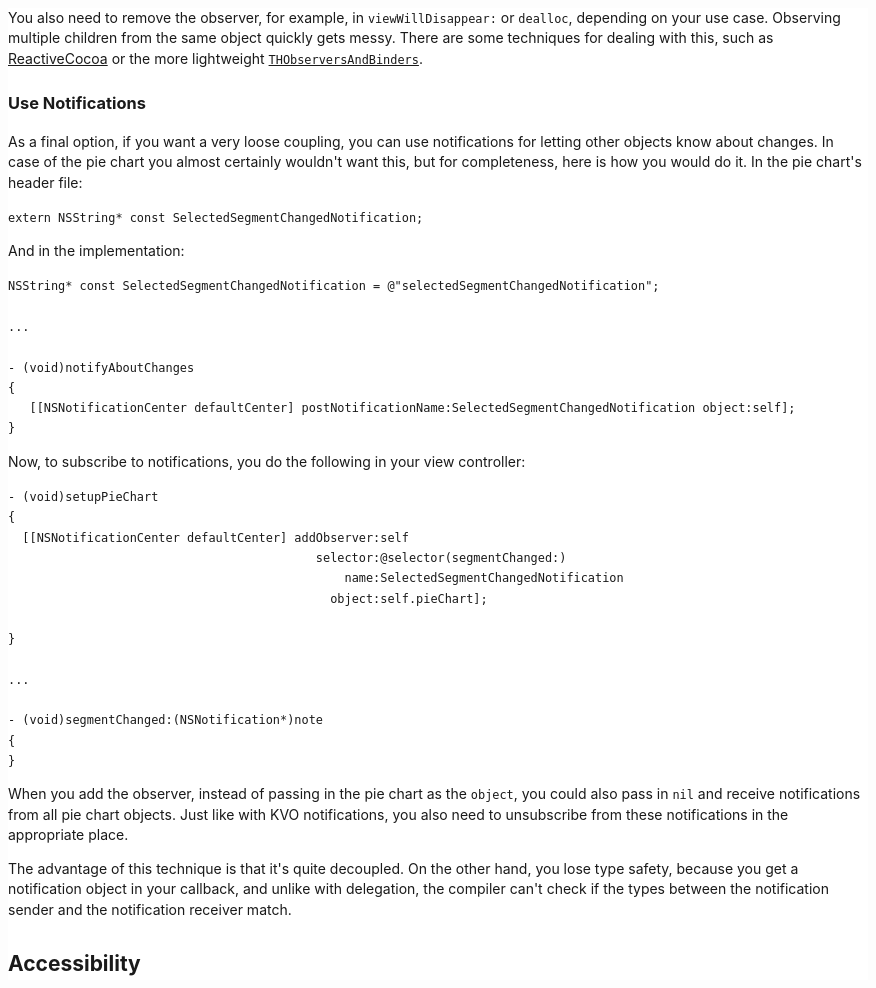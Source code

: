 You also need to remove the observer, for example, in `viewWillDisappear:` or `dealloc`, depending on your use case. Observing multiple children from the same object quickly gets messy. There are some techniques for dealing with this, such as [ReactiveCocoa](https://github.com/ReactiveCocoa/ReactiveCocoa) or the more lightweight [`THObserversAndBinders`](https://github.com/th-in-gs/THObserversAndBinders).

### Use Notifications

As a final option, if you want a very loose coupling, you can use
notifications for letting other objects know about changes. In case of the pie chart
you almost certainly wouldn't want this, but for completeness, here is
how you would do it. In the pie chart's header file:

    extern NSString* const SelectedSegmentChangedNotification;

And in the implementation:

    NSString* const SelectedSegmentChangedNotification = @"selectedSegmentChangedNotification";

    ...

    - (void)notifyAboutChanges
    {
       [[NSNotificationCenter defaultCenter] postNotificationName:SelectedSegmentChangedNotification object:self];
    }

Now, to subscribe to notifications, you do the following in your view
controller:

    - (void)setupPieChart
    {
      [[NSNotificationCenter defaultCenter] addObserver:self 
                                               selector:@selector(segmentChanged:) 
                                                   name:SelectedSegmentChangedNotification
                                                 object:self.pieChart];

    }
 
    ...
    
    - (void)segmentChanged:(NSNotification*)note
    {
    }

When you add the observer, instead of passing in the pie chart as the `object`, you could
also pass in `nil` and receive notifications from all pie chart objects.
Just like with KVO notifications, you also need to unsubscribe from
these notifications in the appropriate place.

The advantage of this technique is that it's quite decoupled. On the other hand,
you lose type safety, because you get a notification object in your
callback, and unlike with delegation, the compiler can't check if the
types between the notification sender and the notification receiver
match.

## Accessibility
